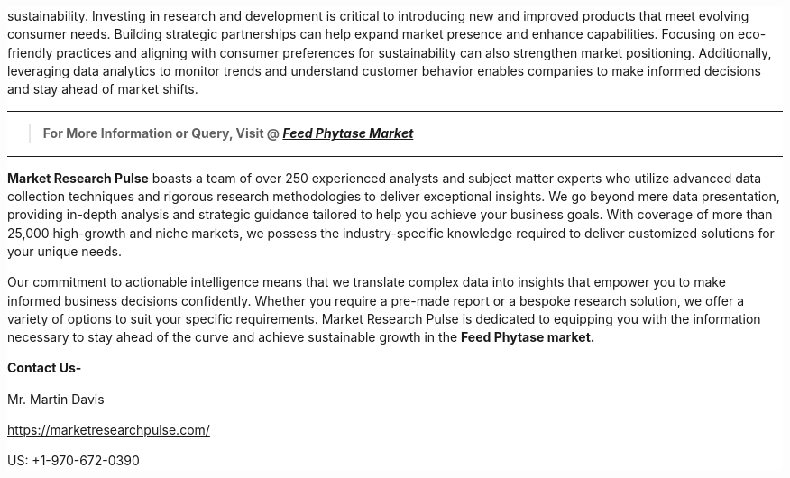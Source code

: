 sustainability. Investing in research and development is critical to introducing new and improved products that meet evolving consumer needs. Building strategic partnerships can help expand market presence and enhance capabilities. Focusing on eco-friendly practices and aligning with consumer preferences for sustainability can also strengthen market positioning. Additionally, leveraging data analytics to monitor trends and understand customer behavior enables companies to make informed decisions and stay ahead of market shifts.</p><hr /><blockquote><p><strong>For More Information or Query, Visit @&nbsp;<em><a href="https://marketresearchpulse.com/report/132007/feed-phytase-market?utm_source=Linkedin&utm_medium=0115">Feed Phytase Market</a></em></strong></p></blockquote><hr /><p><strong>Market Research Pulse</strong> boasts a team of over 250 experienced analysts and subject matter experts who utilize advanced data collection techniques and rigorous research methodologies to deliver exceptional insights. We go beyond mere data presentation, providing in-depth analysis and strategic guidance tailored to help you achieve your business goals. With coverage of more than 25,000 high-growth and niche markets, we possess the industry-specific knowledge required to deliver customized solutions for your unique needs.</p><p>Our commitment to actionable intelligence means that we translate complex data into insights that empower you to make informed business decisions confidently. Whether you require a pre-made report or a bespoke research solution, we offer a variety of options to suit your specific requirements. Market Research Pulse is dedicated to equipping you with the information necessary to stay ahead of the curve and achieve sustainable growth in the <strong>Feed Phytase market.</strong></p><p><strong>Contact Us-</strong></p><p>Mr. Martin Davis</p><p>https://marketresearchpulse.com/</p><p>US: +1-970-672-0390</p>
